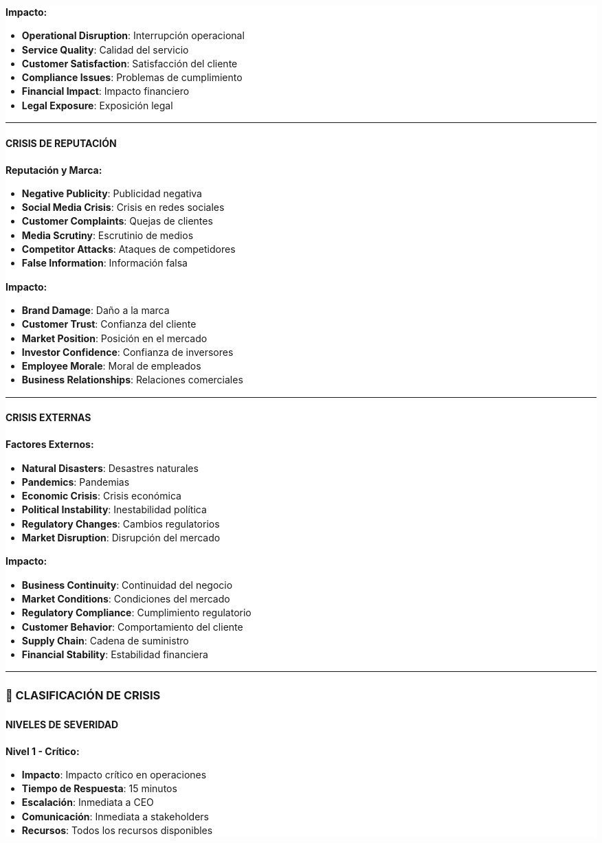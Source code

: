 **Impacto:**
- **Operational Disruption**: Interrupción operacional
- **Service Quality**: Calidad del servicio
- **Customer Satisfaction**: Satisfacción del cliente
- **Compliance Issues**: Problemas de cumplimiento
- **Financial Impact**: Impacto financiero
- **Legal Exposure**: Exposición legal

---

#### **CRISIS DE REPUTACIÓN**
**Reputación y Marca:**
- **Negative Publicity**: Publicidad negativa
- **Social Media Crisis**: Crisis en redes sociales
- **Customer Complaints**: Quejas de clientes
- **Media Scrutiny**: Escrutinio de medios
- **Competitor Attacks**: Ataques de competidores
- **False Information**: Información falsa

**Impacto:**
- **Brand Damage**: Daño a la marca
- **Customer Trust**: Confianza del cliente
- **Market Position**: Posición en el mercado
- **Investor Confidence**: Confianza de inversores
- **Employee Morale**: Moral de empleados
- **Business Relationships**: Relaciones comerciales

---

#### **CRISIS EXTERNAS**
**Factores Externos:**
- **Natural Disasters**: Desastres naturales
- **Pandemics**: Pandemias
- **Economic Crisis**: Crisis económica
- **Political Instability**: Inestabilidad política
- **Regulatory Changes**: Cambios regulatorios
- **Market Disruption**: Disrupción del mercado

**Impacto:**
- **Business Continuity**: Continuidad del negocio
- **Market Conditions**: Condiciones del mercado
- **Regulatory Compliance**: Cumplimiento regulatorio
- **Customer Behavior**: Comportamiento del cliente
- **Supply Chain**: Cadena de suministro
- **Financial Stability**: Estabilidad financiera

---

### **🎯 CLASIFICACIÓN DE CRISIS**

#### **NIVELES DE SEVERIDAD**
**Nivel 1 - Crítico:**
- **Impacto**: Impacto crítico en operaciones
- **Tiempo de Respuesta**: 15 minutos
- **Escalación**: Inmediata a CEO
- **Comunicación**: Inmediata a stakeholders
- **Recursos**: Todos los recursos disponibles

